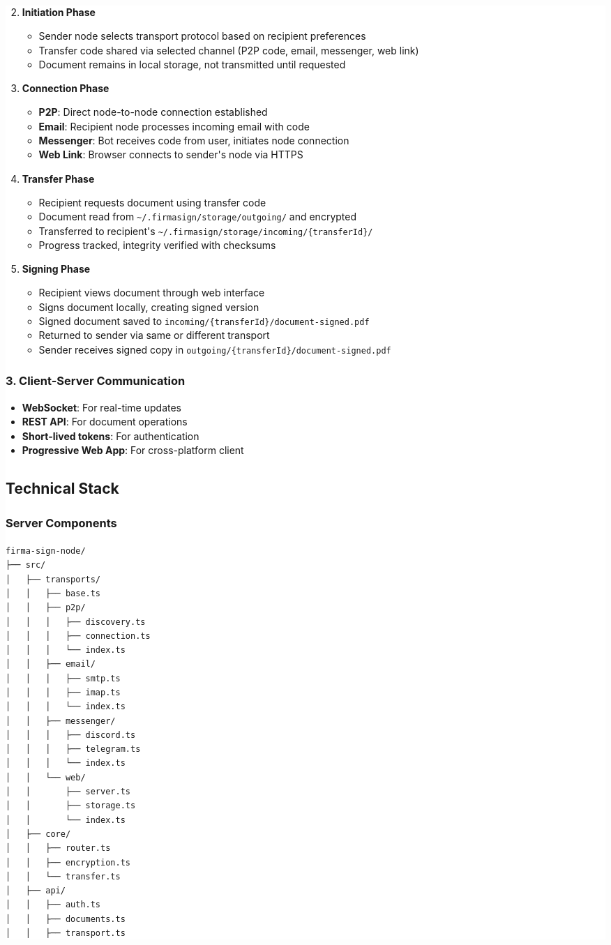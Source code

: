 2. **Initiation Phase**
   - Sender node selects transport protocol based on recipient preferences
   - Transfer code shared via selected channel (P2P code, email, messenger, web link)
   - Document remains in local storage, not transmitted until requested

3. **Connection Phase**
   - **P2P**: Direct node-to-node connection established
   - **Email**: Recipient node processes incoming email with code
   - **Messenger**: Bot receives code from user, initiates node connection
   - **Web Link**: Browser connects to sender's node via HTTPS

4. **Transfer Phase**
   - Recipient requests document using transfer code
   - Document read from `~/.firmasign/storage/outgoing/` and encrypted
   - Transferred to recipient's `~/.firmasign/storage/incoming/{transferId}/`
   - Progress tracked, integrity verified with checksums

5. **Signing Phase**
   - Recipient views document through web interface
   - Signs document locally, creating signed version
   - Signed document saved to `incoming/{transferId}/document-signed.pdf`
   - Returned to sender via same or different transport
   - Sender receives signed copy in `outgoing/{transferId}/document-signed.pdf`

### 3. Client-Server Communication

- **WebSocket**: For real-time updates
- **REST API**: For document operations
- **Short-lived tokens**: For authentication
- **Progressive Web App**: For cross-platform client

## Technical Stack

### Server Components


```
firma-sign-node/
├── src/
│   ├── transports/
│   │   ├── base.ts
│   │   ├── p2p/
│   │   │   ├── discovery.ts
│   │   │   ├── connection.ts
│   │   │   └── index.ts
│   │   ├── email/
│   │   │   ├── smtp.ts
│   │   │   ├── imap.ts
│   │   │   └── index.ts
│   │   ├── messenger/
│   │   │   ├── discord.ts
│   │   │   ├── telegram.ts
│   │   │   └── index.ts
│   │   └── web/
│   │       ├── server.ts
│   │       ├── storage.ts
│   │       └── index.ts
│   ├── core/
│   │   ├── router.ts
│   │   ├── encryption.ts
│   │   └── transfer.ts
│   ├── api/
│   │   ├── auth.ts
│   │   ├── documents.ts
│   │   ├── transport.ts
```